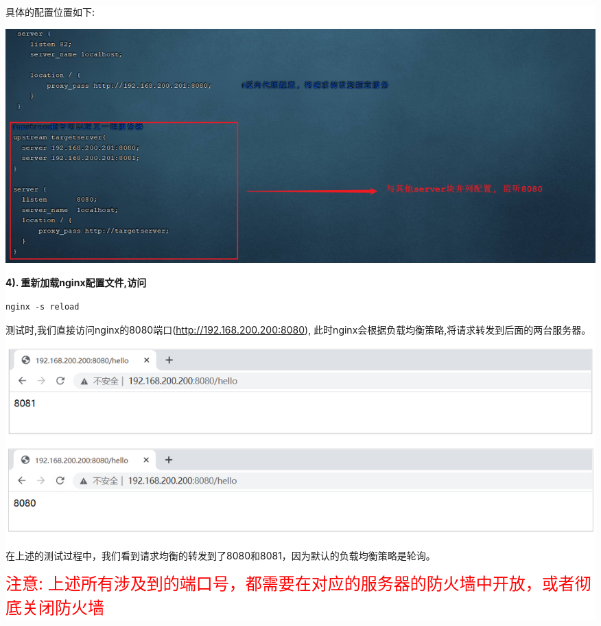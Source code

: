 


具体的配置位置如下: 

![image-20210831081939508](img/image-20210831081939508.png) 



**4). 重新加载nginx配置文件,访问**

```shell
nginx -s reload
```

测试时,我们直接访问nginx的8080端口(http://192.168.200.200:8080), 此时nginx会根据负载均衡策略,将请求转发到后面的两台服务器。

![image-20210831082339085](img/image-20210831082339085.png) 

在上述的测试过程中，我们看到请求均衡的转发到了8080和8081，因为默认的负载均衡策略是轮询。



<font color="red" size="5">注意: 上述所有涉及到的端口号，都需要在对应的服务器的防火墙中开放，或者彻底关闭防火墙</font>


